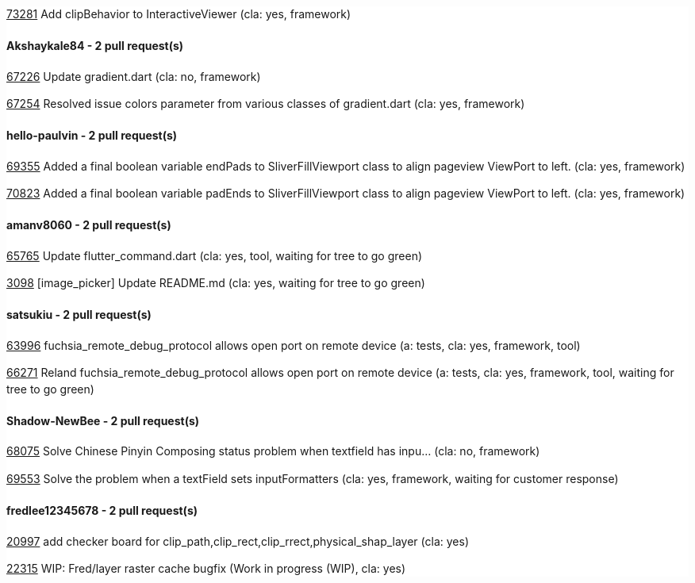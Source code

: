 [73281](https://github.com/flutter/flutter/pull/73281) Add clipBehavior to InteractiveViewer (cla: yes, framework)


#### Akshaykale84 - 2 pull request(s)

[67226](https://github.com/flutter/flutter/pull/67226) Update gradient.dart (cla: no, framework)


[67254](https://github.com/flutter/flutter/pull/67254) Resolved issue colors parameter from various classes of gradient.dart (cla: yes, framework)


#### hello-paulvin - 2 pull request(s)

[69355](https://github.com/flutter/flutter/pull/69355) Added a final boolean variable endPads to SliverFillViewport class to align pageview ViewPort to left. (cla: yes, framework)


[70823](https://github.com/flutter/flutter/pull/70823) Added a final boolean variable padEnds to SliverFillViewport class to align pageview ViewPort to left. (cla: yes, framework)


#### amanv8060 - 2 pull request(s)

[65765](https://github.com/flutter/flutter/pull/65765) Update flutter_command.dart (cla: yes, tool, waiting for tree to go green)


[3098](https://github.com/flutter/plugins/pull/3098) [image_picker] Update README.md  (cla: yes, waiting for tree to go green)


#### satsukiu - 2 pull request(s)

[63996](https://github.com/flutter/flutter/pull/63996) fuchsia_remote_debug_protocol allows open port on remote device (a: tests, cla: yes, framework, tool)


[66271](https://github.com/flutter/flutter/pull/66271) Reland fuchsia_remote_debug_protocol allows open port on remote device (a: tests, cla: yes, framework, tool, waiting for tree to go green)


#### Shadow-NewBee - 2 pull request(s)

[68075](https://github.com/flutter/flutter/pull/68075) Solve Chinese Pinyin Composing status problem when textfield has inpu… (cla: no, framework)


[69553](https://github.com/flutter/flutter/pull/69553) Solve the problem when a textField sets inputFormatters (cla: yes, framework, waiting for customer response)


#### fredlee12345678 - 2 pull request(s)

[20997](https://github.com/flutter/engine/pull/20997) add checker board for clip_path,clip_rect,clip_rrect,physical_shap_layer (cla: yes)


[22315](https://github.com/flutter/engine/pull/22315) WIP: Fred/layer raster cache bugfix (Work in progress (WIP), cla: yes)

